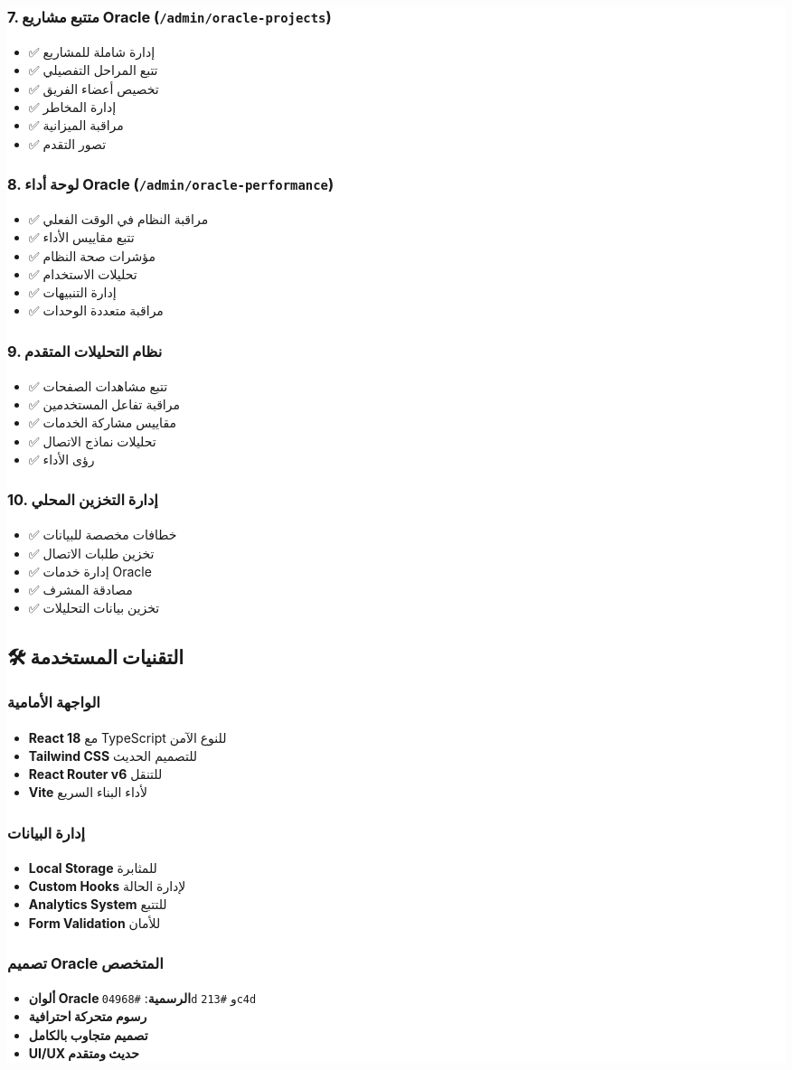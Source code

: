 ### 7. متتبع مشاريع Oracle (`/admin/oracle-projects`)
- ✅ إدارة شاملة للمشاريع
- ✅ تتبع المراحل التفصيلي
- ✅ تخصيص أعضاء الفريق
- ✅ إدارة المخاطر
- ✅ مراقبة الميزانية
- ✅ تصور التقدم

### 8. لوحة أداء Oracle (`/admin/oracle-performance`)
- ✅ مراقبة النظام في الوقت الفعلي
- ✅ تتبع مقاييس الأداء
- ✅ مؤشرات صحة النظام
- ✅ تحليلات الاستخدام
- ✅ إدارة التنبيهات
- ✅ مراقبة متعددة الوحدات

### 9. نظام التحليلات المتقدم
- ✅ تتبع مشاهدات الصفحات
- ✅ مراقبة تفاعل المستخدمين
- ✅ مقاييس مشاركة الخدمات
- ✅ تحليلات نماذج الاتصال
- ✅ رؤى الأداء

### 10. إدارة التخزين المحلي
- ✅ خطافات مخصصة للبيانات
- ✅ تخزين طلبات الاتصال
- ✅ إدارة خدمات Oracle
- ✅ مصادقة المشرف
- ✅ تخزين بيانات التحليلات

## 🛠️ التقنيات المستخدمة

### الواجهة الأمامية
- **React 18** مع TypeScript للنوع الآمن
- **Tailwind CSS** للتصميم الحديث
- **React Router v6** للتنقل
- **Vite** لأداء البناء السريع

### إدارة البيانات
- **Local Storage** للمثابرة
- **Custom Hooks** لإدارة الحالة
- **Analytics System** للتتبع
- **Form Validation** للأمان

### تصميم Oracle المتخصص
- **ألوان Oracle الرسمية**: `#04968d` و `#213c4d`
- **رسوم متحركة احترافية**
- **تصميم متجاوب بالكامل**
- **UI/UX حديث ومتقدم**
